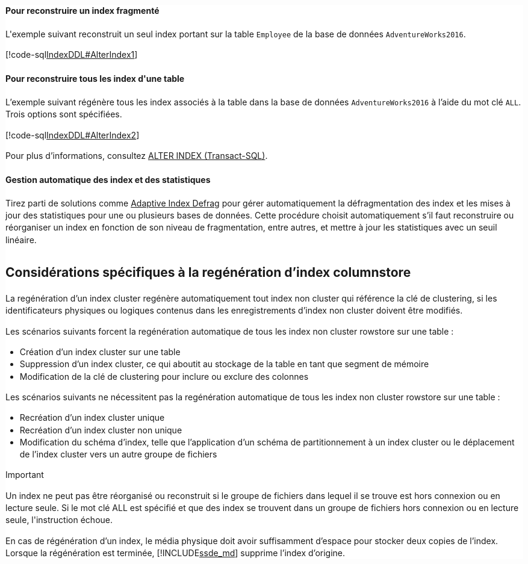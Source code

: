 #### <a name="to-rebuild-a-fragmented-index"></a>Pour reconstruire un index fragmenté

L'exemple suivant reconstruit un seul index portant sur la table `Employee` de la base de données `AdventureWorks2016`.

[!code-sql[IndexDDL#AlterIndex1](../../relational-databases/indexes/codesnippet/tsql/reorganize-and-rebuild-i_1.sql)]

#### <a name="to-rebuild-all-indexes-in-a-table"></a>Pour reconstruire tous les index d'une table

L’exemple suivant régénère tous les index associés à la table dans la base de données `AdventureWorks2016` à l’aide du mot clé `ALL`. Trois options sont spécifiées.

[!code-sql[IndexDDL#AlterIndex2](../../relational-databases/indexes/codesnippet/tsql/reorganize-and-rebuild-i_2.sql)]

Pour plus d’informations, consultez [ALTER INDEX &#40;Transact-SQL&#41;](../../t-sql/statements/alter-index-transact-sql.md).

#### <a name="automatic-index-and-statistics-management"></a>Gestion automatique des index et des statistiques

Tirez parti de solutions comme [Adaptive Index Defrag](https://github.com/Microsoft/tigertoolbox/tree/master/AdaptiveIndexDefrag) pour gérer automatiquement la défragmentation des index et les mises à jour des statistiques pour une ou plusieurs bases de données. Cette procédure choisit automatiquement s’il faut reconstruire ou réorganiser un index en fonction de son niveau de fragmentation, entre autres, et mettre à jour les statistiques avec un seuil linéaire.

## <a name="considerations-specific-to-rebuilding-rowstore-indexes"></a>Considérations spécifiques à la regénération d’index columnstore

La regénération d’un index cluster regénère automatiquement tout index non cluster qui référence la clé de clustering, si les identificateurs physiques ou logiques contenus dans les enregistrements d’index non cluster doivent être modifiés.

Les scénarios suivants forcent la regénération automatique de tous les index non cluster rowstore sur une table :

- Création d’un index cluster sur une table
- Suppression d’un index cluster, ce qui aboutit au stockage de la table en tant que segment de mémoire
- Modification de la clé de clustering pour inclure ou exclure des colonnes

Les scénarios suivants ne nécessitent pas la regénération automatique de tous les index non cluster rowstore sur une table :

- Recréation d’un index cluster unique
- Recréation d’un index cluster non unique
- Modification du schéma d’index, telle que l’application d’un schéma de partitionnement à un index cluster ou le déplacement de l’index cluster vers un autre groupe de fichiers

> [!IMPORTANT]
> Un index ne peut pas être réorganisé ou reconstruit si le groupe de fichiers dans lequel il se trouve est hors connexion ou en lecture seule. Si le mot clé ALL est spécifié et que des index se trouvent dans un groupe de fichiers hors connexion ou en lecture seule, l'instruction échoue.
>
> En cas de régénération d’un index, le média physique doit avoir suffisamment d’espace pour stocker deux copies de l’index. Lorsque la régénération est terminée, [!INCLUDE[ssde_md](../../includes/ssde_md.md)] supprime l’index d’origine.
